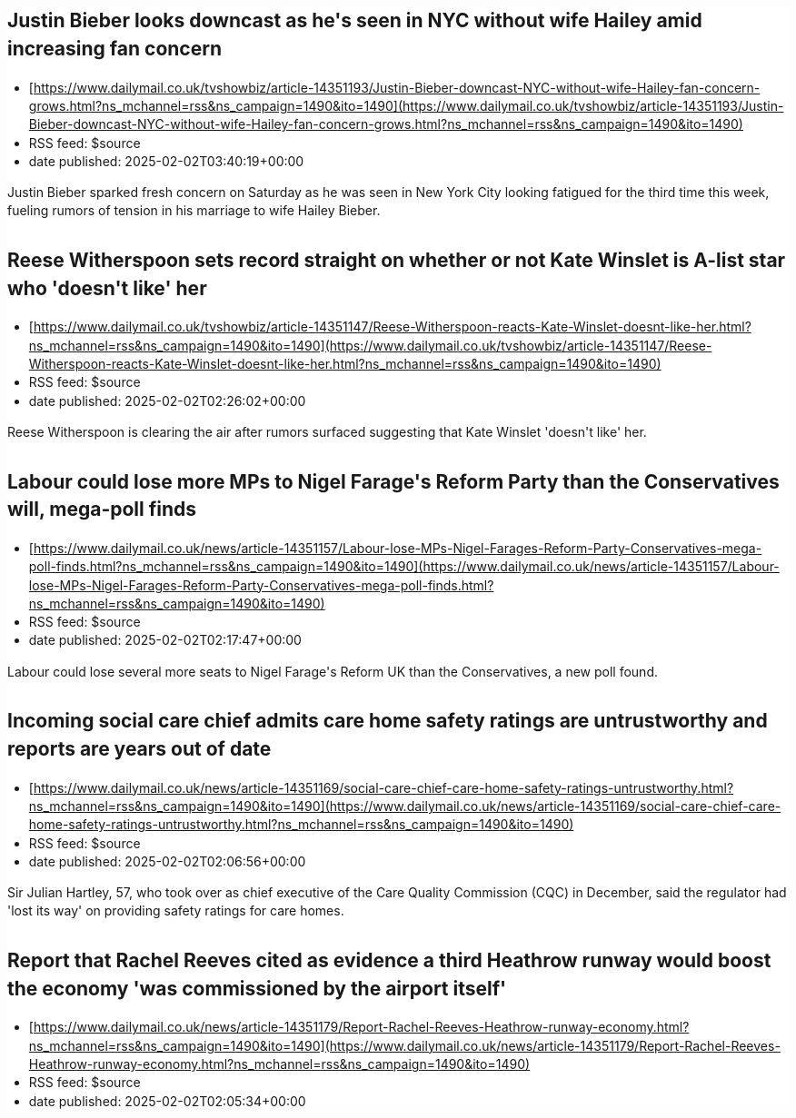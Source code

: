 ## Justin Bieber looks downcast as he's seen in NYC without wife Hailey amid increasing fan concern
 - [https://www.dailymail.co.uk/tvshowbiz/article-14351193/Justin-Bieber-downcast-NYC-without-wife-Hailey-fan-concern-grows.html?ns_mchannel=rss&ns_campaign=1490&ito=1490](https://www.dailymail.co.uk/tvshowbiz/article-14351193/Justin-Bieber-downcast-NYC-without-wife-Hailey-fan-concern-grows.html?ns_mchannel=rss&ns_campaign=1490&ito=1490)
 - RSS feed: $source
 - date published: 2025-02-02T03:40:19+00:00

Justin Bieber sparked fresh concern on Saturday as he was seen in New York City looking fatigued for the third time this week, fueling rumors of tension in his marriage to wife Hailey Bieber.

## Reese Witherspoon sets record straight on whether or not Kate Winslet is A-list star who 'doesn't like' her
 - [https://www.dailymail.co.uk/tvshowbiz/article-14351147/Reese-Witherspoon-reacts-Kate-Winslet-doesnt-like-her.html?ns_mchannel=rss&ns_campaign=1490&ito=1490](https://www.dailymail.co.uk/tvshowbiz/article-14351147/Reese-Witherspoon-reacts-Kate-Winslet-doesnt-like-her.html?ns_mchannel=rss&ns_campaign=1490&ito=1490)
 - RSS feed: $source
 - date published: 2025-02-02T02:26:02+00:00

Reese Witherspoon is clearing the air after rumors surfaced suggesting that Kate Winslet 'doesn't like' her.

## Labour could lose more MPs to Nigel Farage's Reform Party than the Conservatives will, mega-poll finds
 - [https://www.dailymail.co.uk/news/article-14351157/Labour-lose-MPs-Nigel-Farages-Reform-Party-Conservatives-mega-poll-finds.html?ns_mchannel=rss&ns_campaign=1490&ito=1490](https://www.dailymail.co.uk/news/article-14351157/Labour-lose-MPs-Nigel-Farages-Reform-Party-Conservatives-mega-poll-finds.html?ns_mchannel=rss&ns_campaign=1490&ito=1490)
 - RSS feed: $source
 - date published: 2025-02-02T02:17:47+00:00

Labour could lose several more seats to Nigel Farage's Reform UK than the Conservatives, a new poll found.

## Incoming social care chief admits care home safety ratings are untrustworthy and reports are years out of date
 - [https://www.dailymail.co.uk/news/article-14351169/social-care-chief-care-home-safety-ratings-untrustworthy.html?ns_mchannel=rss&ns_campaign=1490&ito=1490](https://www.dailymail.co.uk/news/article-14351169/social-care-chief-care-home-safety-ratings-untrustworthy.html?ns_mchannel=rss&ns_campaign=1490&ito=1490)
 - RSS feed: $source
 - date published: 2025-02-02T02:06:56+00:00

Sir Julian Hartley, 57, who took over as chief executive of the Care Quality Commission (CQC) in December, said the regulator had 'lost its way' on providing safety ratings for care homes.

## Report that Rachel Reeves cited as evidence a third Heathrow runway would boost the economy 'was commissioned by the airport itself'
 - [https://www.dailymail.co.uk/news/article-14351179/Report-Rachel-Reeves-Heathrow-runway-economy.html?ns_mchannel=rss&ns_campaign=1490&ito=1490](https://www.dailymail.co.uk/news/article-14351179/Report-Rachel-Reeves-Heathrow-runway-economy.html?ns_mchannel=rss&ns_campaign=1490&ito=1490)
 - RSS feed: $source
 - date published: 2025-02-02T02:05:34+00:00
